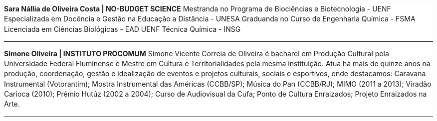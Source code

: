 
**Sara Nállia de Oliveira Costa | NO-BUDGET SCIENCE**
Mestranda no Programa de Biociências e Biotecnologia - UENF
Especializada em Docência e Gestão na Educação a Distância - UNESA
Graduanda no Curso de Engenharia Química - FSMA
Licenciada em Ciências Biológicas -  EAD UENF
Técnica Química - INSG
 
---

**Simone Oliveira | INSTITUTO PROCOMUM** 
Simone Vicente Correia de Oliveira é bacharel em Produção Cultural pela Universidade Federal Fluminense e Mestre em Cultura e Territorialidades pela mesma instituição. Atua há mais de quinze anos na produção, coordenação, gestão e idealização de eventos e projetos culturais, sociais e esportivos, onde destacamos: Caravana Instrumental (Votorantim); Mostra Instrumental das Américas (CCBB/SP); Música do Pan (CCBB/RJ); MIMO (2011 a 2013); Viradão Carioca (2010); Prêmio Hutúz (2002 a 2004); Curso de Audiovisual da Cufa; Ponto de Cultura Enraizados; Projeto Enraizados na Arte.
    
---

